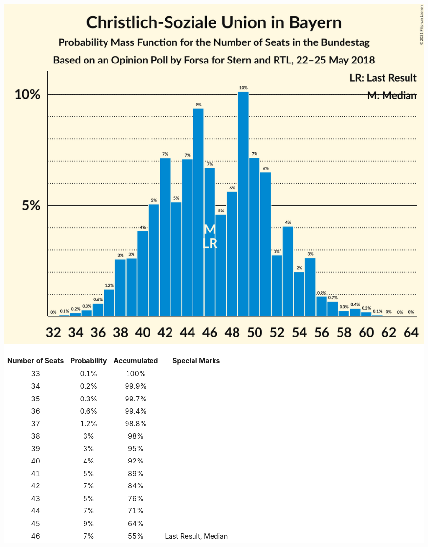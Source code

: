 ![Graph with seats probability mass function not yet produced](2018-05-25-Forsa-seats-pmf-christlich-sozialeunioninbayern.png "Seats Probability Mass Function")

| Number of Seats | Probability | Accumulated | Special Marks |
|:---------------:|:-----------:|:-----------:|:-------------:|
| 33 | 0.1% | 100% |  |
| 34 | 0.2% | 99.9% |  |
| 35 | 0.3% | 99.7% |  |
| 36 | 0.6% | 99.4% |  |
| 37 | 1.2% | 98.8% |  |
| 38 | 3% | 98% |  |
| 39 | 3% | 95% |  |
| 40 | 4% | 92% |  |
| 41 | 5% | 89% |  |
| 42 | 7% | 84% |  |
| 43 | 5% | 76% |  |
| 44 | 7% | 71% |  |
| 45 | 9% | 64% |  |
| 46 | 7% | 55% | Last Result, Median |
